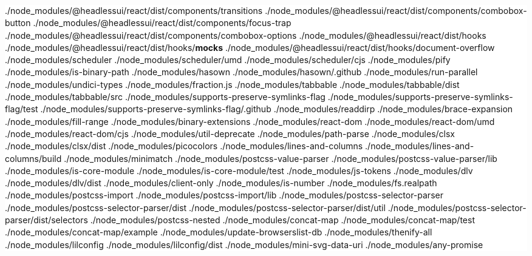 ./node_modules/@headlessui/react/dist/components/transitions
./node_modules/@headlessui/react/dist/components/combobox-button
./node_modules/@headlessui/react/dist/components/focus-trap
./node_modules/@headlessui/react/dist/components/combobox-options
./node_modules/@headlessui/react/dist/hooks
./node_modules/@headlessui/react/dist/hooks/__mocks__
./node_modules/@headlessui/react/dist/hooks/document-overflow
./node_modules/scheduler
./node_modules/scheduler/umd
./node_modules/scheduler/cjs
./node_modules/pify
./node_modules/is-binary-path
./node_modules/hasown
./node_modules/hasown/.github
./node_modules/run-parallel
./node_modules/undici-types
./node_modules/fraction.js
./node_modules/tabbable
./node_modules/tabbable/dist
./node_modules/tabbable/src
./node_modules/supports-preserve-symlinks-flag
./node_modules/supports-preserve-symlinks-flag/test
./node_modules/supports-preserve-symlinks-flag/.github
./node_modules/readdirp
./node_modules/brace-expansion
./node_modules/fill-range
./node_modules/binary-extensions
./node_modules/react-dom
./node_modules/react-dom/umd
./node_modules/react-dom/cjs
./node_modules/util-deprecate
./node_modules/path-parse
./node_modules/clsx
./node_modules/clsx/dist
./node_modules/picocolors
./node_modules/lines-and-columns
./node_modules/lines-and-columns/build
./node_modules/minimatch
./node_modules/postcss-value-parser
./node_modules/postcss-value-parser/lib
./node_modules/is-core-module
./node_modules/is-core-module/test
./node_modules/js-tokens
./node_modules/dlv
./node_modules/dlv/dist
./node_modules/client-only
./node_modules/is-number
./node_modules/fs.realpath
./node_modules/postcss-import
./node_modules/postcss-import/lib
./node_modules/postcss-selector-parser
./node_modules/postcss-selector-parser/dist
./node_modules/postcss-selector-parser/dist/util
./node_modules/postcss-selector-parser/dist/selectors
./node_modules/postcss-nested
./node_modules/concat-map
./node_modules/concat-map/test
./node_modules/concat-map/example
./node_modules/update-browserslist-db
./node_modules/thenify-all
./node_modules/lilconfig
./node_modules/lilconfig/dist
./node_modules/mini-svg-data-uri
./node_modules/any-promise